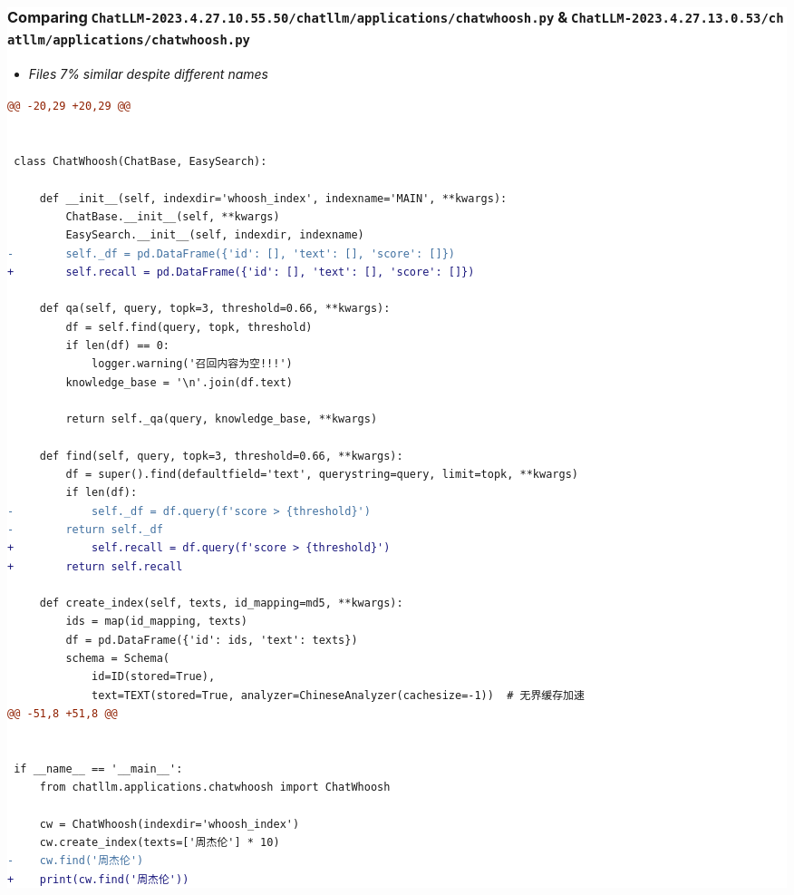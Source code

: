 ### Comparing `ChatLLM-2023.4.27.10.55.50/chatllm/applications/chatwhoosh.py` & `ChatLLM-2023.4.27.13.0.53/chatllm/applications/chatwhoosh.py`

 * *Files 7% similar despite different names*

```diff
@@ -20,29 +20,29 @@
 
 
 class ChatWhoosh(ChatBase, EasySearch):
 
     def __init__(self, indexdir='whoosh_index', indexname='MAIN', **kwargs):
         ChatBase.__init__(self, **kwargs)
         EasySearch.__init__(self, indexdir, indexname)
-        self._df = pd.DataFrame({'id': [], 'text': [], 'score': []})
+        self.recall = pd.DataFrame({'id': [], 'text': [], 'score': []})
 
     def qa(self, query, topk=3, threshold=0.66, **kwargs):
         df = self.find(query, topk, threshold)
         if len(df) == 0:
             logger.warning('召回内容为空!!!')
         knowledge_base = '\n'.join(df.text)
 
         return self._qa(query, knowledge_base, **kwargs)
 
     def find(self, query, topk=3, threshold=0.66, **kwargs):
         df = super().find(defaultfield='text', querystring=query, limit=topk, **kwargs)
         if len(df):
-            self._df = df.query(f'score > {threshold}')
-        return self._df
+            self.recall = df.query(f'score > {threshold}')
+        return self.recall
 
     def create_index(self, texts, id_mapping=md5, **kwargs):
         ids = map(id_mapping, texts)
         df = pd.DataFrame({'id': ids, 'text': texts})
         schema = Schema(
             id=ID(stored=True),
             text=TEXT(stored=True, analyzer=ChineseAnalyzer(cachesize=-1))  # 无界缓存加速
@@ -51,8 +51,8 @@
 
 
 if __name__ == '__main__':
     from chatllm.applications.chatwhoosh import ChatWhoosh
 
     cw = ChatWhoosh(indexdir='whoosh_index')
     cw.create_index(texts=['周杰伦'] * 10)
-    cw.find('周杰伦')
+    print(cw.find('周杰伦'))
```
